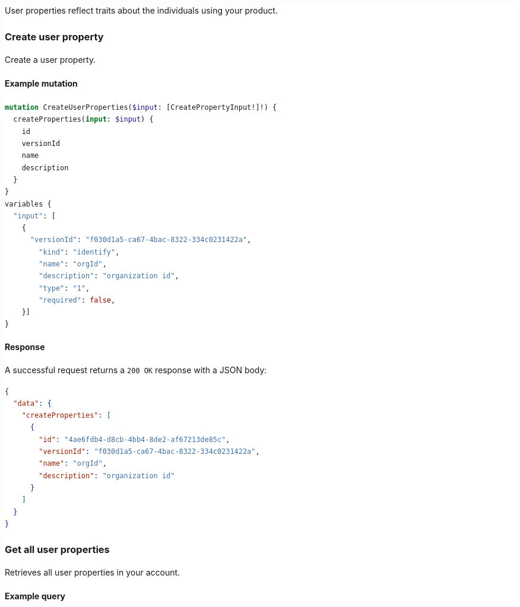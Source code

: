 User properties reflect traits about the individuals using your product.

### Create user property

Create a user property.

#### Example mutation

```graphql
mutation CreateUserProperties($input: [CreatePropertyInput!]!) {
  createProperties(input: $input) {
    id
    versionId
    name
    description
  }
}
variables {
  "input": [
    {
      "versionId": "f030d1a5-ca67-4bac-8322-334c0231422a",
        "kind": "identify",
        "name": "orgId",
        "description": "organization id",
        "type": "1",
        "required": false,
    }]
}
```

#### Response

A successful request returns a `200 OK` response with a JSON body:

```json
{
  "data": {
    "createProperties": [
      {
        "id": "4ae6fdb4-d8cb-4bb4-8de2-af67213de85c",
        "versionId": "f030d1a5-ca67-4bac-8322-334c0231422a",
        "name": "orgId",
        "description": "organization id"
      }
    ]
  }
}
```

### Get all user properties

Retrieves all user properties in your account.

#### Example query
